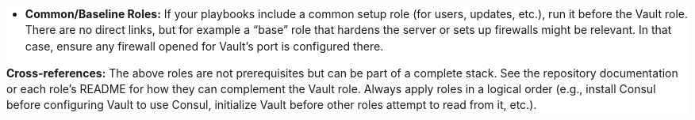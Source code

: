 * **Common/Baseline Roles:** If your playbooks include a common setup role (for users, updates, etc.), run it before the Vault role. There are no direct links, but for example a “base” role that hardens the server or sets up firewalls might be relevant. In that case, ensure any firewall opened for Vault’s port is configured there.

**Cross-references:** The above roles are not prerequisites but can be part of a complete stack. See the repository documentation or each role’s README for how they can complement the Vault role. Always apply roles in a logical order (e.g., install Consul before configuring Vault to use Consul, initialize Vault before other roles attempt to read from it, etc.).


